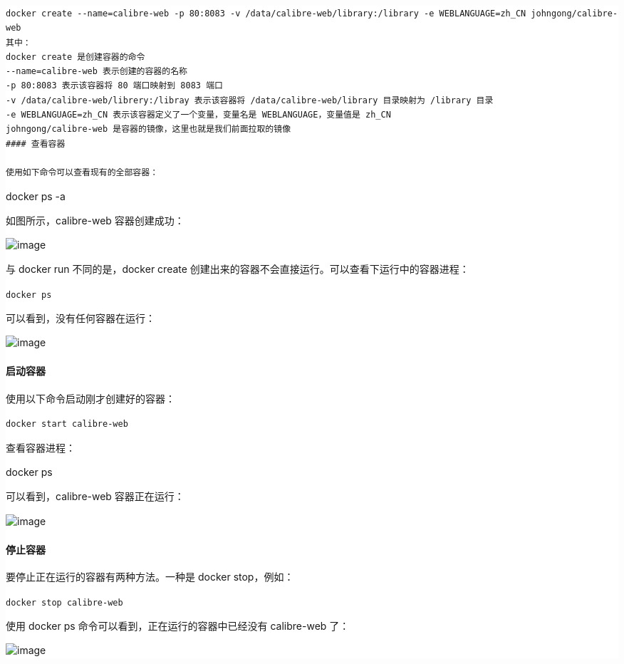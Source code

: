 ```
docker create --name=calibre-web -p 80:8083 -v /data/calibre-web/library:/library -e WEBLANGUAGE=zh_CN johngong/calibre-web
其中：
docker create 是创建容器的命令
--name=calibre-web 表示创建的容器的名称
-p 80:8083 表示该容器将 80 端口映射到 8083 端口
-v /data/calibre-web/librery:/libray 表示该容器将 /data/calibre-web/library 目录映射为 /library 目录
-e WEBLANGUAGE=zh_CN 表示该容器定义了一个变量，变量名是 WEBLANGUAGE，变量值是 zh_CN
johngong/calibre-web 是容器的镜像，这里也就是我们前面拉取的镜像
#### 查看容器

使用如下命令可以查看现有的全部容器：

```
docker ps -a

如图所示，calibre-web 容器创建成功：

![image](https://academy-lab-prd-pub-1258344699.cos.ap-guangzhou.myqcloud.com/lab-prd/contribution-attachment/100021000426/1638710918507-4.png)

与 docker run 不同的是，docker create 创建出来的容器不会直接运行。可以查看下运行中的容器进程：

```
docker ps
```

可以看到，没有任何容器在运行：

![image](https://academy-lab-prd-pub-1258344699.cos.ap-guangzhou.myqcloud.com/lab-prd/contribution-attachment/100021000426/1638710927463-5.png)
#### 启动容器

使用以下命令启动刚才创建好的容器：

```
docker start calibre-web
```

查看容器进程：

docker ps


可以看到，calibre-web 容器正在运行：

![image](https://academy-lab-prd-pub-1258344699.cos.ap-guangzhou.myqcloud.com/lab-prd/contribution-attachment/100021000426/1638710948194-6.png)
#### 停止容器

要停止正在运行的容器有两种方法。一种是 docker stop，例如：

```
docker stop calibre-web
```

使用 docker ps 命令可以看到，正在运行的容器中已经没有 calibre-web 了：

![image](https://academy-lab-prd-pub-1258344699.cos.ap-guangzhou.myqcloud.com/lab-prd/contribution-attachment/100021000426/1638710990113-7.png)
